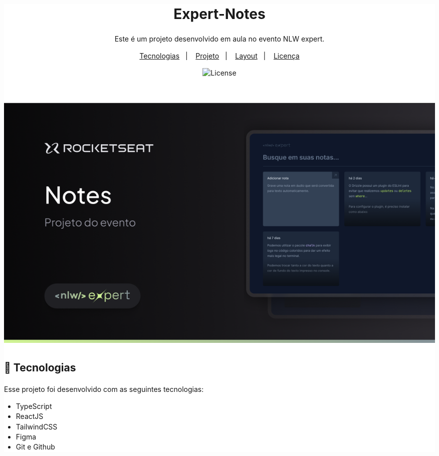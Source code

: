 <h1 align="center"> Expert-Notes </h1>

<p align="center">
Este é um projeto desenvolvido em aula no evento NLW expert.
</p>

<p align="center">
  <a href="#-tecnologias">Tecnologias</a>&nbsp;&nbsp;&nbsp;|&nbsp;&nbsp;&nbsp;
  <a href="#-projeto">Projeto</a>&nbsp;&nbsp;&nbsp;|&nbsp;&nbsp;&nbsp;
  <a href="#-layout">Layout</a>&nbsp;&nbsp;&nbsp;|&nbsp;&nbsp;&nbsp;
  <a href="#memo-licença">Licença</a>
</p>

<p align="center">
  <img alt="License" src="https://img.shields.io/static/v1?label=license&message=MIT&color=49AA26&labelColor=000000">
</p>

<br>

<p align="center">
  <img alt="projeto DevLinks" src="./src/assests/preview.png" width="100%">
</p>

## 🚀 Tecnologias

Esse projeto foi desenvolvido com as seguintes tecnologias:

- TypeScript
- ReactJS
- TailwindCSS
- Figma
- Git e Github
